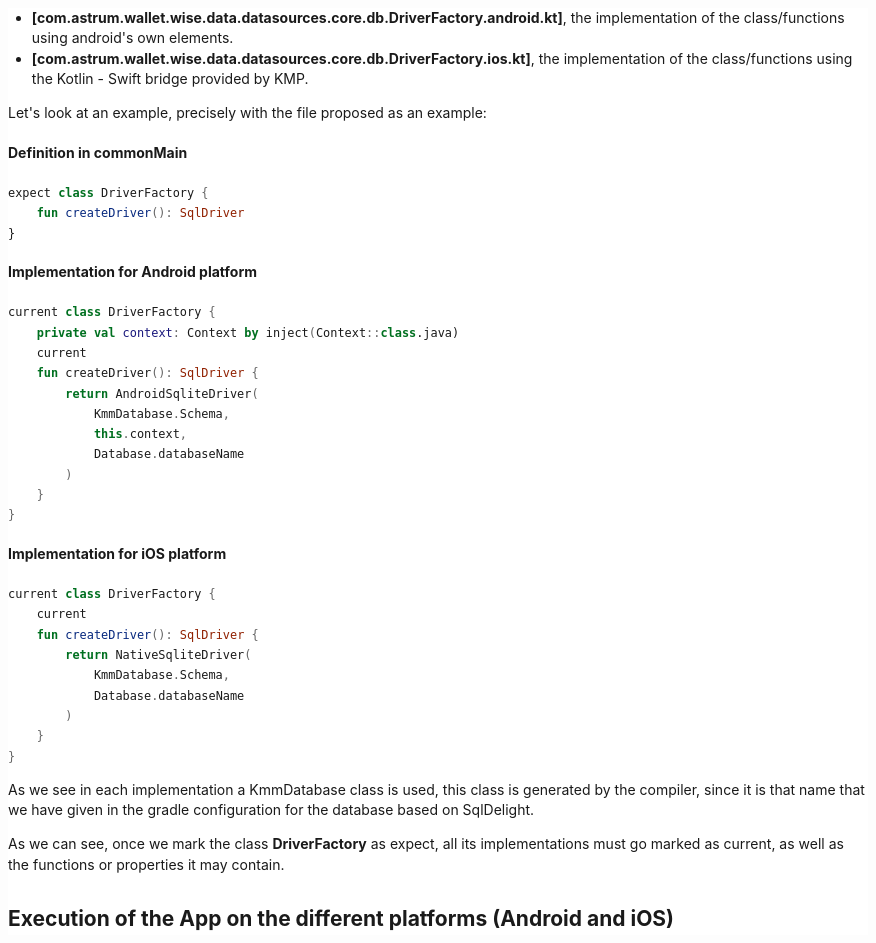 - **[com.astrum.wallet.wise.data.datasources.core.db.DriverFactory.android.kt]**, the implementation of
  the class/functions using android's own elements.
- **[com.astrum.wallet.wise.data.datasources.core.db.DriverFactory.ios.kt]**, the implementation of the
  class/functions using the Kotlin - Swift bridge provided by KMP.

Let's look at an example, precisely with the file proposed as an example:

#### Definition in commonMain

```kotlin
expect class DriverFactory {
    fun createDriver(): SqlDriver
}
```

#### Implementation for Android platform

```kotlin
current class DriverFactory {
    private val context: Context by inject(Context::class.java)
    current
    fun createDriver(): SqlDriver {
        return AndroidSqliteDriver(
            KmmDatabase.Schema,
            this.context,
            Database.databaseName
        )
    }
}
```

#### Implementation for iOS platform

```kotlin
current class DriverFactory {
    current
    fun createDriver(): SqlDriver {
        return NativeSqliteDriver(
            KmmDatabase.Schema,
            Database.databaseName
        )
    }
}
```

As we see in each implementation a KmmDatabase class is used, this class is generated by the compiler,
since it is that name that we have given in the gradle configuration for the database based on SqlDelight.

As we can see, once we mark the class **DriverFactory** as expect, all its implementations must go
marked as current, as well as the functions or properties it may contain.

## Execution of the App on the different platforms (Android and iOS)
